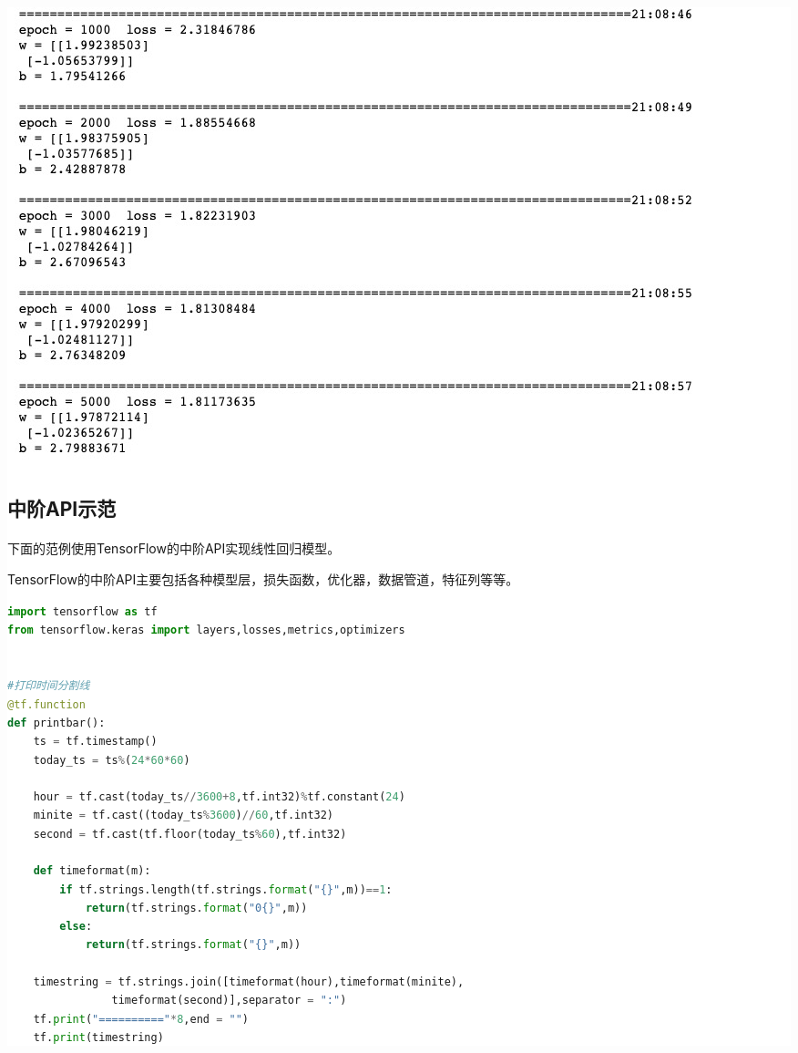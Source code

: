 ![](./images/N02-eat_tensorflow2_in_30_days/eat_tensorflow2_in_30_days-20210118-084849-599715.jpg)



## 中阶API示范

下面的范例使用TensorFlow的中阶API实现线性回归模型。

TensorFlow的中阶API主要包括各种模型层，损失函数，优化器，数据管道，特征列等等。

```python
import tensorflow as tf
from tensorflow.keras import layers,losses,metrics,optimizers


#打印时间分割线
@tf.function
def printbar():
    ts = tf.timestamp()
    today_ts = ts%(24*60*60)

    hour = tf.cast(today_ts//3600+8,tf.int32)%tf.constant(24)
    minite = tf.cast((today_ts%3600)//60,tf.int32)
    second = tf.cast(tf.floor(today_ts%60),tf.int32)
    
    def timeformat(m):
        if tf.strings.length(tf.strings.format("{}",m))==1:
            return(tf.strings.format("0{}",m))
        else:
            return(tf.strings.format("{}",m))
    
    timestring = tf.strings.join([timeformat(hour),timeformat(minite),
                timeformat(second)],separator = ":")
    tf.print("=========="*8,end = "")
    tf.print(timestring)
```
